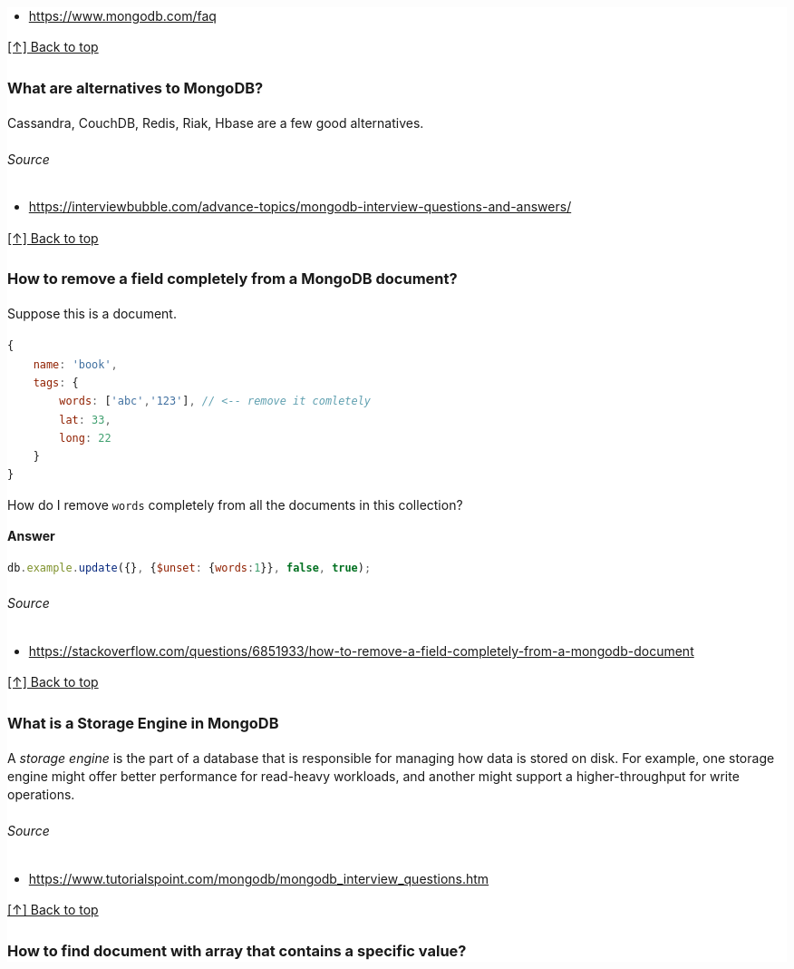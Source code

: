 * https://www.mongodb.com/faq

[[↑] Back to top](#MongoDB)
### What are alternatives to MongoDB?

Cassandra, CouchDB, Redis, Riak, Hbase are a few good alternatives.

###### Source

* https://interviewbubble.com/advance-topics/mongodb-interview-questions-and-answers/

[[↑] Back to top](#MongoDB)
### How to remove a field completely from a MongoDB document?

Suppose this is a document. 

```js
{ 
    name: 'book',
    tags: {
        words: ['abc','123'], // <-- remove it comletely
        lat: 33,
        long: 22
    }
}
```

How do I remove `words` completely from all the documents in this collection?

**Answer**

```js
db.example.update({}, {$unset: {words:1}}, false, true);
```


###### Source

* https://stackoverflow.com/questions/6851933/how-to-remove-a-field-completely-from-a-mongodb-document

[[↑] Back to top](#MongoDB)
### What is a Storage Engine in MongoDB

A *storage engine* is the part of a database that is responsible for managing how data is stored on disk. For example, one storage engine might offer better performance for read-heavy workloads, and another might support a higher-throughput for write operations.

###### Source

* https://www.tutorialspoint.com/mongodb/mongodb_interview_questions.htm

[[↑] Back to top](#MongoDB)
### How to find document with array that contains a specific value?
